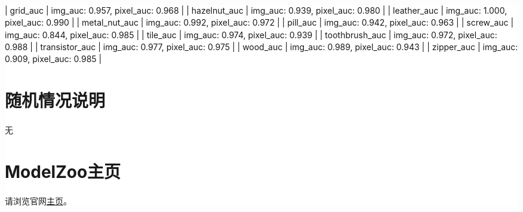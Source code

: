| grid_auc       | img_auc: 0.957, pixel_auc: 0.968 |
| hazelnut_auc   | img_auc: 0.939, pixel_auc: 0.980 |
| leather_auc    | img_auc: 1.000, pixel_auc: 0.990 |
| metal_nut_auc  | img_auc: 0.992, pixel_auc: 0.972 |
| pill_auc       | img_auc: 0.942, pixel_auc: 0.963 |
| screw_auc      | img_auc: 0.844, pixel_auc: 0.985 |
| tile_auc       | img_auc: 0.974, pixel_auc: 0.939 |
| toothbrush_auc | img_auc: 0.972, pixel_auc: 0.988 |
| transistor_auc | img_auc: 0.977, pixel_auc: 0.975 |
| wood_auc       | img_auc: 0.989, pixel_auc: 0.943 |
| zipper_auc     | img_auc: 0.909, pixel_auc: 0.985 |

# 随机情况说明

无

# ModelZoo主页  

请浏览官网[主页](https://gitee.com/mindspore/models)。

